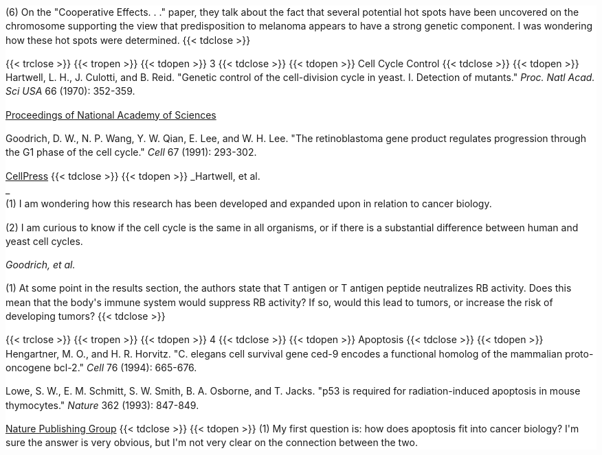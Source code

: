 (6) On the "Cooperative Effects. . ." paper, they talk about the fact that several potential hot spots have been uncovered on the chromosome supporting the view that predisposition to melanoma appears to have a strong genetic component. I was wondering how these hot spots were determined.
{{< tdclose >}}

{{< trclose >}}
{{< tropen >}}
{{< tdopen >}}
3
{{< tdclose >}}
{{< tdopen >}}
Cell Cycle Control
{{< tdclose >}}
{{< tdopen >}}
Hartwell, L. H., J. Culotti, and B. Reid. "Genetic control of the cell-division cycle in yeast. I. Detection of mutants." _Proc. Natl Acad. Sci USA_ 66 (1970): 352-359.  
  
[Proceedings of National Academy of Sciences](http://www.pnas.org/)  
  
Goodrich, D. W., N. P. Wang, Y. W. Qian, E. Lee, and W. H. Lee. "The retinoblastoma gene product regulates progression through the G1 phase of the cell cycle." _Cell_ 67 (1991): 293-302.  
  
[CellPress](http://www.cellpress.com/)
{{< tdclose >}}
{{< tdopen >}}
_Hartwell, et al.  
_  
(1) I am wondering how this research has been developed and expanded upon in relation to cancer biology.  
  
(2) I am curious to know if the cell cycle is the same in all organisms, or if there is a substantial difference between human and yeast cell cycles.  
  
_Goodrich, et al._  
  
(1) At some point in the results section, the authors state that T antigen or T antigen peptide neutralizes RB activity. Does this mean that the body's immune system would suppress RB activity? If so, would this lead to tumors, or increase the risk of developing tumors?
{{< tdclose >}}

{{< trclose >}}
{{< tropen >}}
{{< tdopen >}}
4
{{< tdclose >}}
{{< tdopen >}}
Apoptosis
{{< tdclose >}}
{{< tdopen >}}
Hengartner, M. O., and H. R. Horvitz. "C. elegans cell survival gene ced-9 encodes a functional homolog of the mammalian proto-oncogene bcl-2." _Cell_ 76 (1994): 665-676.  
  
Lowe, S. W., E. M. Schmitt, S. W. Smith, B. A. Osborne, and T. Jacks. "p53 is required for radiation-induced apoptosis in mouse thymocytes." _Nature_ 362 (1993): 847-849.  
  
[Nature Publishing Group](http://www.nature.com/)
{{< tdclose >}}
{{< tdopen >}}
(1) My first question is: how does apoptosis fit into cancer biology? I'm sure the answer is very obvious, but I'm not very clear on the connection between the two.  
  